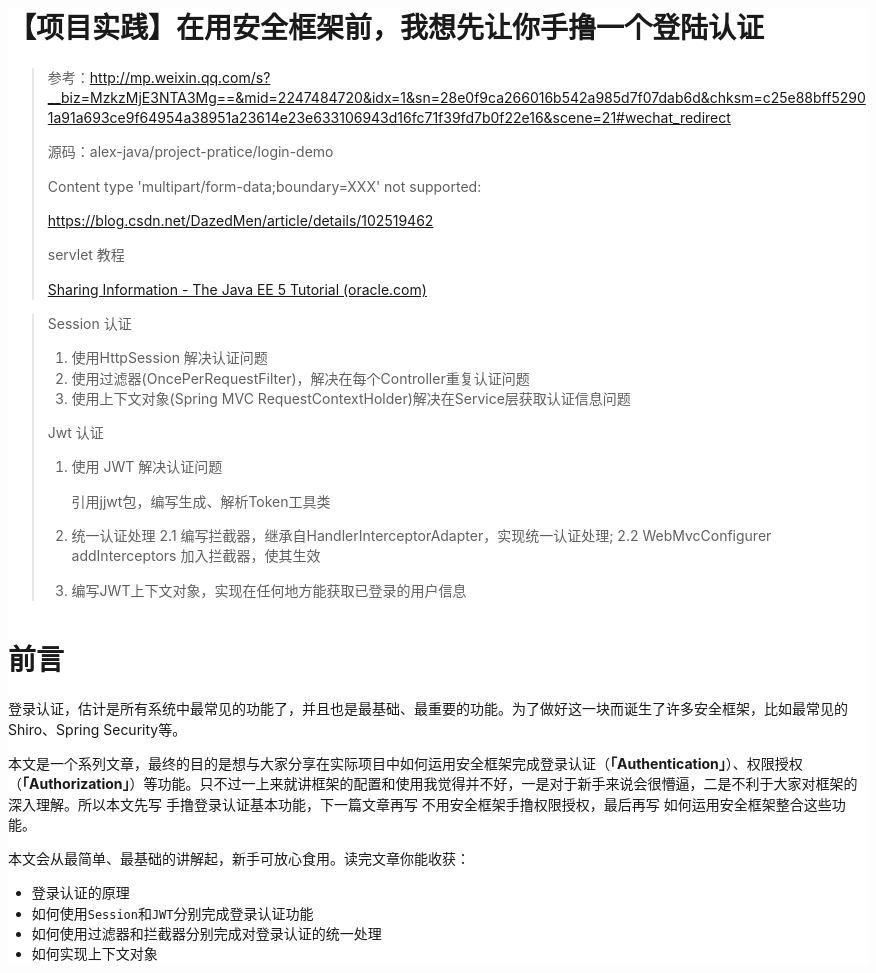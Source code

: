 # 【项目实践】在用安全框架前，我想先让你手撸一个登陆认证

> 参考：http://mp.weixin.qq.com/s?__biz=MzkzMjE3NTA3Mg==&mid=2247484720&idx=1&sn=28e0f9ca266016b542a985d7f07dab6d&chksm=c25e88bff52901a91a693ce9f64954a38951a23614e23e633106943d16fc71f39fd7b0f22e16&scene=21#wechat_redirect
>
> 源码：alex-java/project-pratice/login-demo
>
> Content type 'multipart/form-data;boundary=XXX' not supported:
>
> https://blog.csdn.net/DazedMen/article/details/102519462
>
> servlet 教程
>
> [Sharing Information - The Java EE 5 Tutorial (oracle.com)](https://docs.oracle.com/javaee/5/tutorial/doc/bnafo.html)



> Session 认证
>
> 1. 使用HttpSession 解决认证问题
> 2. 使用过滤器(OncePerRequestFilter)，解决在每个Controller重复认证问题
> 3. 使用上下文对象(Spring MVC RequestContextHolder)解决在Service层获取认证信息问题
>
> Jwt 认证
>
> 1. 使用 JWT 解决认证问题
>
>    引用jjwt包，编写生成、解析Token工具类
>
> 2. 统一认证处理
>     2.1 编写拦截器，继承自HandlerInterceptorAdapter，实现统一认证处理;
>     2.2 WebMvcConfigurer addInterceptors 加入拦截器，使其生效
>
> 3. 编写JWT上下文对象，实现在任何地方能获取已登录的用户信息



# 前言

登录认证，估计是所有系统中最常见的功能了，并且也是最基础、最重要的功能。为了做好这一块而诞生了许多安全框架，比如最常见的Shiro、Spring Security等。

本文是一个系列文章，最终的目的是想与大家分享在实际项目中如何运用安全框架完成登录认证（**「Authentication」**）、权限授权（**「Authorization」**）等功能。只不过一上来就讲框架的配置和使用我觉得并不好，一是对于新手来说会很懵逼，二是不利于大家对框架的深入理解。所以本文先写 手撸登录认证基本功能，下一篇文章再写 不用安全框架手撸权限授权，最后再写 如何运用安全框架整合这些功能。

本文会从最简单、最基础的讲解起，新手可放心食用。读完文章你能收获：

- 登录认证的原理
- 如何使用`Session`和`JWT`分别完成登录认证功能
- 如何使用过滤器和拦截器分别完成对登录认证的统一处理
- 如何实现上下文对象
